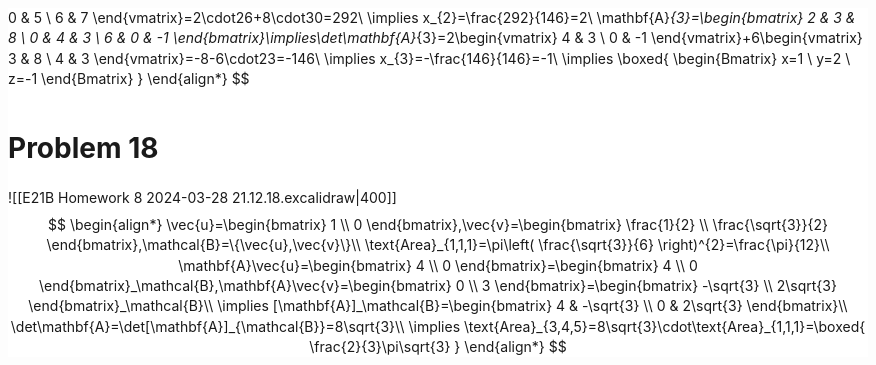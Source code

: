 0 & 5 \\
6 & 7
\end{vmatrix}=2\cdot26+8\cdot30=292\\
\implies x_{2}=\frac{292}{146}=2\\
\mathbf{A}_{3}=\begin{bmatrix}
2 & 3 & 8 \\
0 & 4 & 3 \\
6 & 0 & -1
\end{bmatrix}\implies\det\mathbf{A}_{3}=2\begin{vmatrix}
4 & 3 \\
0 & -1
\end{vmatrix}+6\begin{vmatrix}
3 & 8 \\
4 & 3
\end{vmatrix}=-8-6\cdot23=-146\\
\implies x_{3}=-\frac{146}{146}=-1\\
\implies \boxed{ \begin{Bmatrix}
x=1 \\
y=2 \\
z=-1
\end{Bmatrix} }
\end{align*}
$$
# Problem 18
![[E21B Homework 8 2024-03-28 21.12.18.excalidraw|400]]
$$
\begin{align*}
\vec{u}=\begin{bmatrix}
1 \\
0
\end{bmatrix},\vec{v}=\begin{bmatrix}
\frac{1}{2} \\
\frac{\sqrt{3}}{2}
\end{bmatrix},\mathcal{B}=\{\vec{u},\vec{v}\}\\
\text{Area}_{1,1,1}=\pi\left( \frac{\sqrt{3}}{6} \right)^{2}=\frac{\pi}{12}\\
\mathbf{A}\vec{u}=\begin{bmatrix}
4 \\
0
\end{bmatrix}=\begin{bmatrix}
4 \\
0
\end{bmatrix}_\mathcal{B},\mathbf{A}\vec{v}=\begin{bmatrix}
0 \\
3
\end{bmatrix}=\begin{bmatrix}
-\sqrt{3} \\
2\sqrt{3}
\end{bmatrix}_\mathcal{B}\\
\implies [\mathbf{A}]_\mathcal{B}=\begin{bmatrix}
4 & -\sqrt{3} \\
0 & 2\sqrt{3}
\end{bmatrix}\\
\det\mathbf{A}=\det[\mathbf{A}]_{\mathcal{B}}=8\sqrt{3}\\
\implies \text{Area}_{3,4,5}=8\sqrt{3}\cdot\text{Area}_{1,1,1}=\boxed{ \frac{2}{3}\pi\sqrt{3} }
\end{align*}
$$
